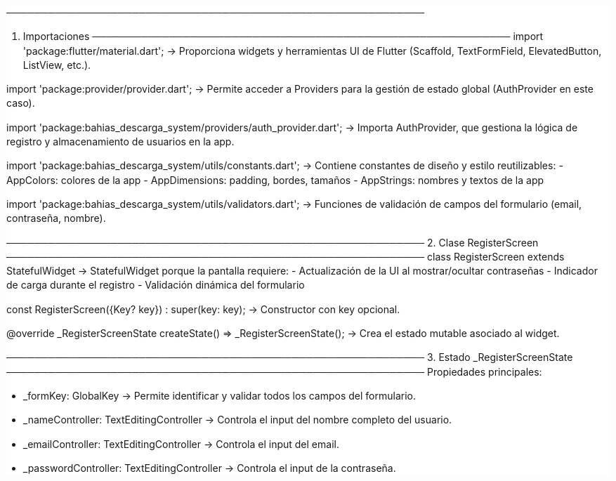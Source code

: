 ────────────────────────────────────────────────────────────
1. Importaciones
────────────────────────────────────────────────────────────
import 'package:flutter/material.dart';
    → Proporciona widgets y herramientas UI de Flutter (Scaffold, 
      TextFormField, ElevatedButton, ListView, etc.).

import 'package:provider/provider.dart';
    → Permite acceder a Providers para la gestión de estado 
      global (AuthProvider en este caso).

import 'package:bahias_descarga_system/providers/auth_provider.dart';
    → Importa AuthProvider, que gestiona la lógica de registro y
      almacenamiento de usuarios en la app.

import 'package:bahias_descarga_system/utils/constants.dart';
    → Contiene constantes de diseño y estilo reutilizables:
      - AppColors: colores de la app
      - AppDimensions: padding, bordes, tamaños
      - AppStrings: nombres y textos de la app

import 'package:bahias_descarga_system/utils/validators.dart';
    → Funciones de validación de campos del formulario (email, 
      contraseña, nombre).

────────────────────────────────────────────────────────────
2. Clase RegisterScreen
────────────────────────────────────────────────────────────
class RegisterScreen extends StatefulWidget
    → StatefulWidget porque la pantalla requiere:
        - Actualización de la UI al mostrar/ocultar contraseñas
        - Indicador de carga durante el registro
        - Validación dinámica del formulario

const RegisterScreen({Key? key}) : super(key: key);
    → Constructor con key opcional.

@override
_RegisterScreenState createState() => _RegisterScreenState();
    → Crea el estado mutable asociado al widget.

────────────────────────────────────────────────────────────
3. Estado _RegisterScreenState
────────────────────────────────────────────────────────────
Propiedades principales:
- _formKey: GlobalKey<FormState>
    → Permite identificar y validar todos los campos del formulario.

- _nameController: TextEditingController
    → Controla el input del nombre completo del usuario.

- _emailController: TextEditingController
    → Controla el input del email.

- _passwordController: TextEditingController
    → Controla el input de la contraseña.
